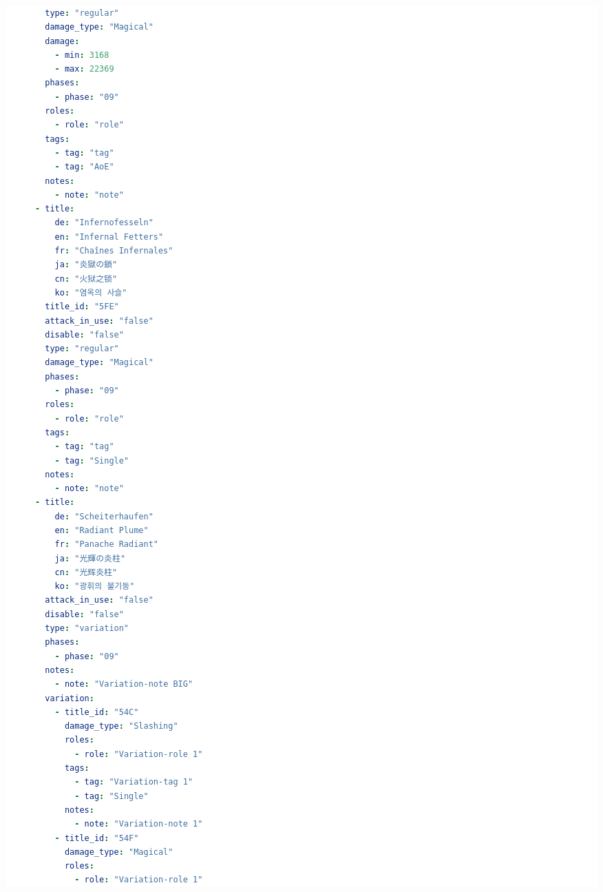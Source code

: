 ```yaml
        type: "regular"
        damage_type: "Magical"
        damage:
          - min: 3168
          - max: 22369
        phases:
          - phase: "09"
        roles:
          - role: "role"
        tags:
          - tag: "tag"
          - tag: "AoE"
        notes:
          - note: "note"
      - title:
          de: "Infernofesseln"
          en: "Infernal Fetters"
          fr: "Chaînes Infernales"
          ja: "炎獄の鎖"
          cn: "火狱之锁"
          ko: "염옥의 사슬"
        title_id: "5FE"
        attack_in_use: "false"
        disable: "false"
        type: "regular"
        damage_type: "Magical"
        phases:
          - phase: "09"
        roles:
          - role: "role"
        tags:
          - tag: "tag"
          - tag: "Single"
        notes:
          - note: "note"
      - title:
          de: "Scheiterhaufen"
          en: "Radiant Plume"
          fr: "Panache Radiant"
          ja: "光輝の炎柱"
          cn: "光辉炎柱"
          ko: "광휘의 불기둥"
        attack_in_use: "false"
        disable: "false"
        type: "variation"
        phases:
          - phase: "09"
        notes:
          - note: "Variation-note BIG"
        variation:
          - title_id: "54C"
            damage_type: "Slashing"
            roles:
              - role: "Variation-role 1"
            tags:
              - tag: "Variation-tag 1"
              - tag: "Single"
            notes:
              - note: "Variation-note 1"
          - title_id: "54F"
            damage_type: "Magical"
            roles:
              - role: "Variation-role 1"
```
